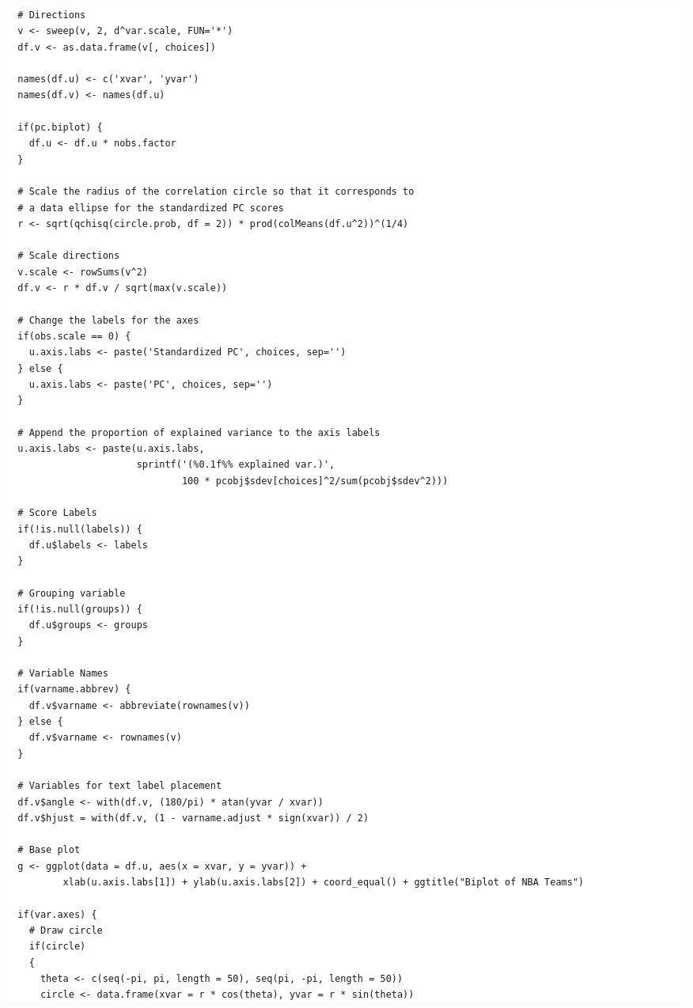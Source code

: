 ```{r echo = F}
  # Directions
  v <- sweep(v, 2, d^var.scale, FUN='*')
  df.v <- as.data.frame(v[, choices])

  names(df.u) <- c('xvar', 'yvar')
  names(df.v) <- names(df.u)

  if(pc.biplot) {
    df.u <- df.u * nobs.factor
  }

  # Scale the radius of the correlation circle so that it corresponds to 
  # a data ellipse for the standardized PC scores
  r <- sqrt(qchisq(circle.prob, df = 2)) * prod(colMeans(df.u^2))^(1/4)

  # Scale directions
  v.scale <- rowSums(v^2)
  df.v <- r * df.v / sqrt(max(v.scale))

  # Change the labels for the axes
  if(obs.scale == 0) {
    u.axis.labs <- paste('Standardized PC', choices, sep='')
  } else {
    u.axis.labs <- paste('PC', choices, sep='')
  }

  # Append the proportion of explained variance to the axis labels
  u.axis.labs <- paste(u.axis.labs, 
                       sprintf('(%0.1f%% explained var.)', 
                               100 * pcobj$sdev[choices]^2/sum(pcobj$sdev^2)))

  # Score Labels
  if(!is.null(labels)) {
    df.u$labels <- labels
  }

  # Grouping variable
  if(!is.null(groups)) {
    df.u$groups <- groups
  }

  # Variable Names
  if(varname.abbrev) {
    df.v$varname <- abbreviate(rownames(v))
  } else {
    df.v$varname <- rownames(v)
  }

  # Variables for text label placement
  df.v$angle <- with(df.v, (180/pi) * atan(yvar / xvar))
  df.v$hjust = with(df.v, (1 - varname.adjust * sign(xvar)) / 2)

  # Base plot
  g <- ggplot(data = df.u, aes(x = xvar, y = yvar)) + 
          xlab(u.axis.labs[1]) + ylab(u.axis.labs[2]) + coord_equal() + ggtitle("Biplot of NBA Teams")

  if(var.axes) {
    # Draw circle
    if(circle) 
    {
      theta <- c(seq(-pi, pi, length = 50), seq(pi, -pi, length = 50))
      circle <- data.frame(xvar = r * cos(theta), yvar = r * sin(theta))
```